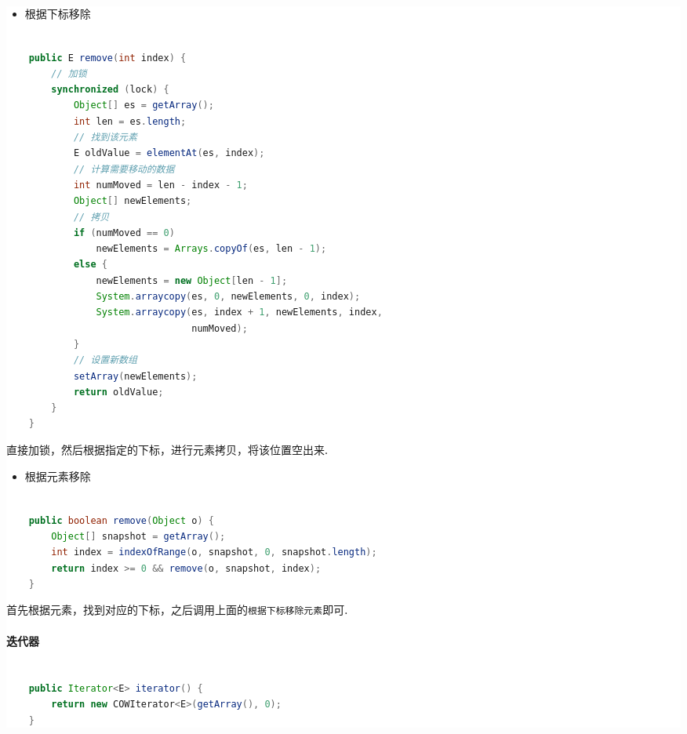 * 根据下标移除

```java

    public E remove(int index) {
        // 加锁
        synchronized (lock) {
            Object[] es = getArray();
            int len = es.length;
            // 找到该元素
            E oldValue = elementAt(es, index);
            // 计算需要移动的数据
            int numMoved = len - index - 1;
            Object[] newElements;
            // 拷贝
            if (numMoved == 0)
                newElements = Arrays.copyOf(es, len - 1);
            else {
                newElements = new Object[len - 1];
                System.arraycopy(es, 0, newElements, 0, index);
                System.arraycopy(es, index + 1, newElements, index,
                                 numMoved);
            }
            // 设置新数组
            setArray(newElements);
            return oldValue;
        }
    }

```

直接加锁，然后根据指定的下标，进行元素拷贝，将该位置空出来.

* 根据元素移除

```java

    public boolean remove(Object o) {
        Object[] snapshot = getArray();
        int index = indexOfRange(o, snapshot, 0, snapshot.length);
        return index >= 0 && remove(o, snapshot, index);
    }
```

首先根据元素，找到对应的下标，之后调用上面的`根据下标移除元素`即可.


#### 迭代器

```java

    public Iterator<E> iterator() {
        return new COWIterator<E>(getArray(), 0);
    }
```
